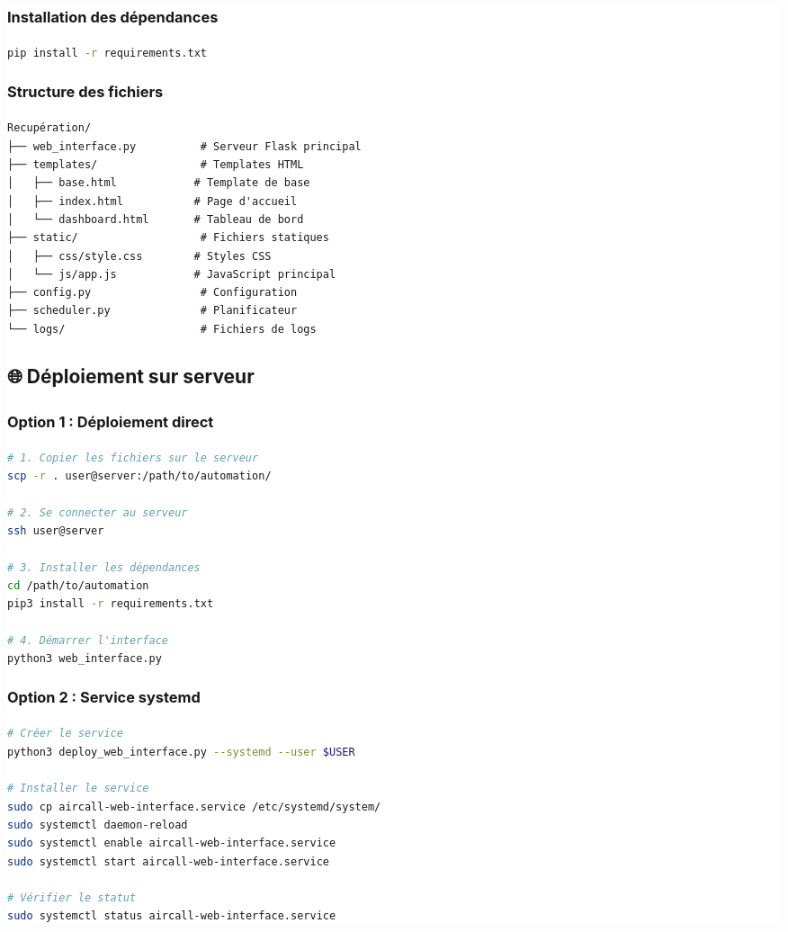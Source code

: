 ### Installation des dépendances

```bash
pip install -r requirements.txt
```

### Structure des fichiers

```
Recupération/
├── web_interface.py          # Serveur Flask principal
├── templates/                # Templates HTML
│   ├── base.html            # Template de base
│   ├── index.html           # Page d'accueil
│   └── dashboard.html       # Tableau de bord
├── static/                   # Fichiers statiques
│   ├── css/style.css        # Styles CSS
│   └── js/app.js            # JavaScript principal
├── config.py                 # Configuration
├── scheduler.py              # Planificateur
└── logs/                     # Fichiers de logs
```

## 🌐 Déploiement sur serveur

### Option 1 : Déploiement direct

```bash
# 1. Copier les fichiers sur le serveur
scp -r . user@server:/path/to/automation/

# 2. Se connecter au serveur
ssh user@server

# 3. Installer les dépendances
cd /path/to/automation
pip3 install -r requirements.txt

# 4. Démarrer l'interface
python3 web_interface.py
```

### Option 2 : Service systemd

```bash
# Créer le service
python3 deploy_web_interface.py --systemd --user $USER

# Installer le service
sudo cp aircall-web-interface.service /etc/systemd/system/
sudo systemctl daemon-reload
sudo systemctl enable aircall-web-interface.service
sudo systemctl start aircall-web-interface.service

# Vérifier le statut
sudo systemctl status aircall-web-interface.service
```
